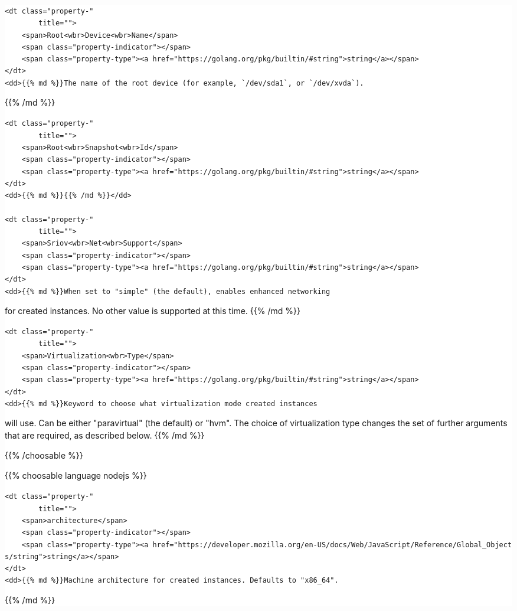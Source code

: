     <dt class="property-"
            title="">
        <span>Root<wbr>Device<wbr>Name</span>
        <span class="property-indicator"></span>
        <span class="property-type"><a href="https://golang.org/pkg/builtin/#string">string</a></span>
    </dt>
    <dd>{{% md %}}The name of the root device (for example, `/dev/sda1`, or `/dev/xvda`).
{{% /md %}}</dd>

    <dt class="property-"
            title="">
        <span>Root<wbr>Snapshot<wbr>Id</span>
        <span class="property-indicator"></span>
        <span class="property-type"><a href="https://golang.org/pkg/builtin/#string">string</a></span>
    </dt>
    <dd>{{% md %}}{{% /md %}}</dd>

    <dt class="property-"
            title="">
        <span>Sriov<wbr>Net<wbr>Support</span>
        <span class="property-indicator"></span>
        <span class="property-type"><a href="https://golang.org/pkg/builtin/#string">string</a></span>
    </dt>
    <dd>{{% md %}}When set to "simple" (the default), enables enhanced networking
for created instances. No other value is supported at this time.
{{% /md %}}</dd>

    <dt class="property-"
            title="">
        <span>Virtualization<wbr>Type</span>
        <span class="property-indicator"></span>
        <span class="property-type"><a href="https://golang.org/pkg/builtin/#string">string</a></span>
    </dt>
    <dd>{{% md %}}Keyword to choose what virtualization mode created instances
will use. Can be either "paravirtual" (the default) or "hvm". The choice of virtualization type
changes the set of further arguments that are required, as described below.
{{% /md %}}</dd>

</dl>
{{% /choosable %}}


{{% choosable language nodejs %}}
<dl class="resources-properties">

    <dt class="property-"
            title="">
        <span>architecture</span>
        <span class="property-indicator"></span>
        <span class="property-type"><a href="https://developer.mozilla.org/en-US/docs/Web/JavaScript/Reference/Global_Objects/string">string</a></span>
    </dt>
    <dd>{{% md %}}Machine architecture for created instances. Defaults to "x86_64".
{{% /md %}}</dd>
